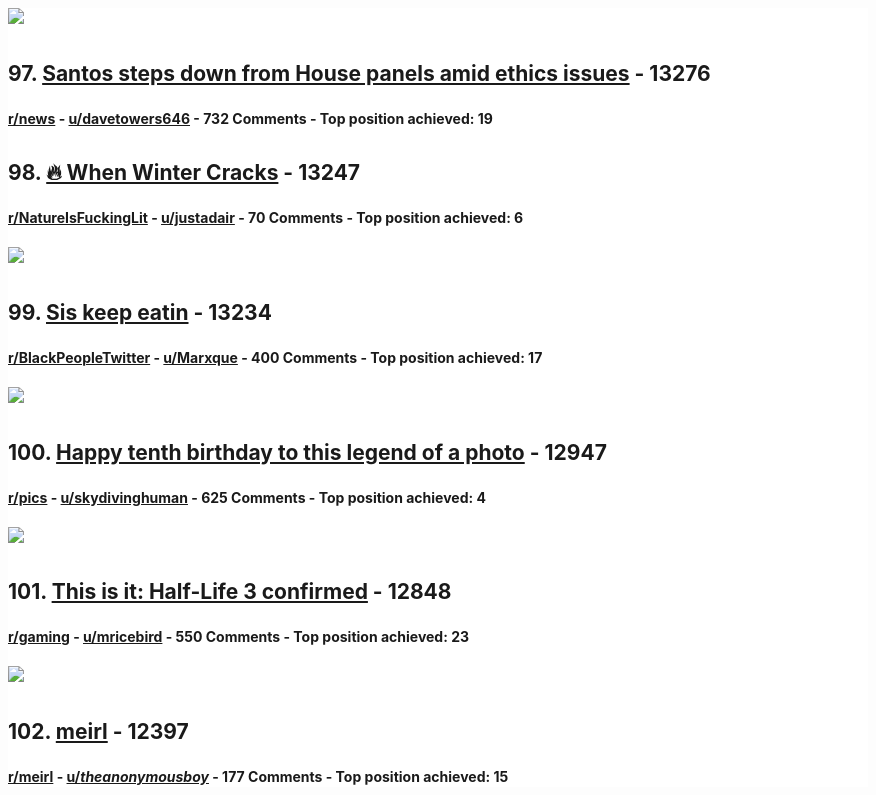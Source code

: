 <a href="https://i.redd.it/kogoump3udfa1.jpg"><img src="https://b.thumbs.redditmedia.com/57_yeSFODqJdzzXvSb5JOpdfGOceeVVcVtNXZq5oa2c.jpg"></img></a>

## 97. [Santos steps down from House panels amid ethics issues](http://reddit.com/r/news/comments/10q3zgx/santos_steps_down_from_house_panels_amid_ethics/) - 13276
#### [r/news](http://reddit.com/r/news) - [u/davetowers646](http://reddit.com/u/davetowers646) - 732 Comments - Top position achieved: 19

## 98. [🔥 When Winter Cracks](http://reddit.com/r/NatureIsFuckingLit/comments/10qe4ub/when_winter_cracks/) - 13247
#### [r/NatureIsFuckingLit](http://reddit.com/r/NatureIsFuckingLit) - [u/justadair](http://reddit.com/u/justadair) - 70 Comments - Top position achieved: 6

<a href="https://i.redd.it/262q13gl9ifa1.jpg"><img src="https://b.thumbs.redditmedia.com/S7Rh43KAbXhVsel11GAcc3nsi9t5NEqnQYgifBdChOo.jpg"></img></a>

## 99. [Sis keep eatin](http://reddit.com/r/BlackPeopleTwitter/comments/10q5ejt/sis_keep_eatin/) - 13234
#### [r/BlackPeopleTwitter](http://reddit.com/r/BlackPeopleTwitter) - [u/Marxque](http://reddit.com/u/Marxque) - 400 Comments - Top position achieved: 17

<a href="https://www.reddit.com/gallery/10q5ejt"><img src="https://b.thumbs.redditmedia.com/nEYfoSF-4UIXVB36S_h-uoDOkR_95ksim1PZi1V7cTs.jpg"></img></a>

## 100. [Happy tenth birthday to this legend of a photo](http://reddit.com/r/pics/comments/10pxa4h/happy_tenth_birthday_to_this_legend_of_a_photo/) - 12947
#### [r/pics](http://reddit.com/r/pics) - [u/skydivinghuman](http://reddit.com/u/skydivinghuman) - 625 Comments - Top position achieved: 4

<a href="https://i.redd.it/bzcn2r88uefa1.jpg"><img src="https://b.thumbs.redditmedia.com/Pt_NXXS4nWfojiJXLHpea9ctYthHK6OG8jw1dQOmAMo.jpg"></img></a>

## 101. [This is it: Half-Life 3 confirmed](http://reddit.com/r/gaming/comments/10q4aoc/this_is_it_halflife_3_confirmed/) - 12848
#### [r/gaming](http://reddit.com/r/gaming) - [u/mricebird](http://reddit.com/u/mricebird) - 550 Comments - Top position achieved: 23

<a href="https://i.redd.it/mcsc1dm9uefa1.jpg"><img src="https://b.thumbs.redditmedia.com/5HdyBcz0XNJigj7nSs4EKZBNW3H4j5lddggK4EevKzs.jpg"></img></a>

## 102. [meirl](http://reddit.com/r/meirl/comments/10q3dj1/meirl/) - 12397
#### [r/meirl](http://reddit.com/r/meirl) - [u/_theanonymousboy_](http://reddit.com/u/_theanonymousboy_) - 177 Comments - Top position achieved: 15
